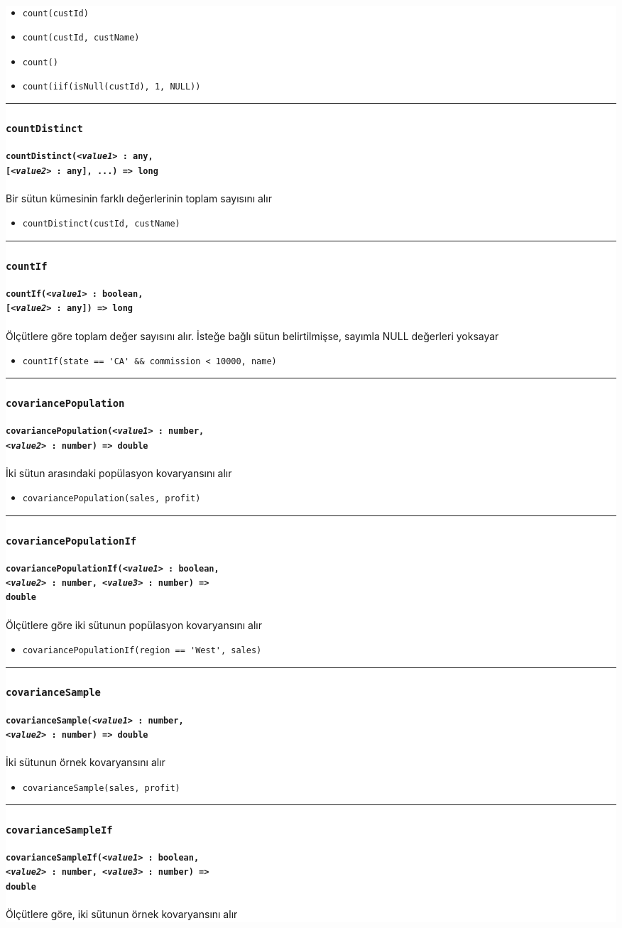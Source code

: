* ``count(custId)``

* ``count(custId, custName)``

* ``count()``

* ``count(iif(isNull(custId), 1, NULL))``

___
### <code>countDistinct</code>
<code><b>countDistinct(<i>&lt;value1&gt;</i> : any, [<i>&lt;value2&gt;</i> : any], ...) => long</b></code><br/><br/>
Bir sütun kümesinin farklı değerlerinin toplam sayısını alır

* ``countDistinct(custId, custName)``

___
### <code>countIf</code>
<code><b>countIf(<i>&lt;value1&gt;</i> : boolean, [<i>&lt;value2&gt;</i> : any]) => long</b></code><br/><br/>
Ölçütlere göre toplam değer sayısını alır. İsteğe bağlı sütun belirtilmişse, sayımla NULL değerleri yoksayar

* ``countIf(state == 'CA' && commission < 10000, name)``

___
### <code>covariancePopulation</code>
<code><b>covariancePopulation(<i>&lt;value1&gt;</i> : number, <i>&lt;value2&gt;</i> : number) => double</b></code><br/><br/>
İki sütun arasındaki popülasyon kovaryansını alır

* ``covariancePopulation(sales, profit)``

___
### <code>covariancePopulationIf</code>
<code><b>covariancePopulationIf(<i>&lt;value1&gt;</i> : boolean, <i>&lt;value2&gt;</i> : number, <i>&lt;value3&gt;</i> : number) => double</b></code><br/><br/>
Ölçütlere göre iki sütunun popülasyon kovaryansını alır

* ``covariancePopulationIf(region == 'West', sales)``

___
### <code>covarianceSample</code>
<code><b>covarianceSample(<i>&lt;value1&gt;</i> : number, <i>&lt;value2&gt;</i> : number) => double</b></code><br/><br/>
İki sütunun örnek kovaryansını alır

* ``covarianceSample(sales, profit)``

___
### <code>covarianceSampleIf</code>
<code><b>covarianceSampleIf(<i>&lt;value1&gt;</i> : boolean, <i>&lt;value2&gt;</i> : number, <i>&lt;value3&gt;</i> : number) => double</b></code><br/><br/>
Ölçütlere göre, iki sütunun örnek kovaryansını alır
